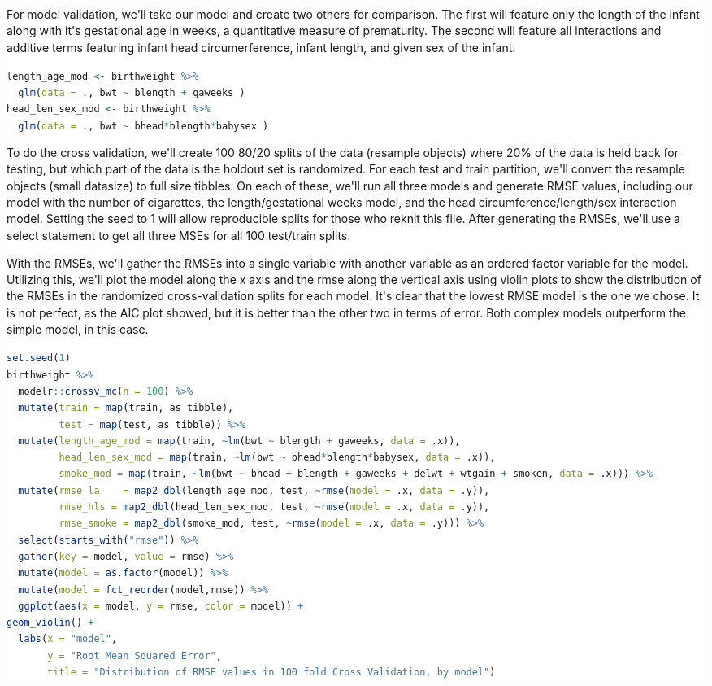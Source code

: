 
For model validation, we'll take our model and create two others for comparison. The first will feature only the length of the infant along with it's gestational age in weeks, a quantitative measure of prematurity. The second will feature all interactions and additive terms featuring infant head circumerference, infant length, and given sex of the infant.

``` r
length_age_mod <- birthweight %>% 
  glm(data = ., bwt ~ blength + gaweeks )
head_len_sex_mod <- birthweight %>% 
  glm(data = ., bwt ~ bhead*blength*babysex )
```

To do the cross validation, we'll create 100 80/20 splits of the data (resample objects) where 20% of the data is held back for testing, but which part of the data is the holdout set is randomized. For each test and train partition, we'll convert the resample objects (small datasize) to full size tibbles. On each of these, we'll run all three models and generate RMSE values, including our model with the number of cigarettes, the length/gestational weeks model, and the head circumference/length/sex interaction model. Setting the seed to 1 will allow reproducible splits for those who reknit this file. After generating the RMSEs, we'll use a select statement to get all three MSEs for all 100 test/train splits.

With the RMSEs, we'll gather the RMSEs into a single variable with another variable as an ordered factor variable for the model. Utilizing this, we'll plot the model along the x axis and the rmse along the vertical axis using violin plots to show the distribution of the RMSEs in the randomized cross-validation splits for each model. It's clear that the lowest RMSE model is the one we chose. It is not perfect, as the AIC plot showed, but it is better than the other two in terms of error. Both complex models outperform the simple model, in this case.

``` r
set.seed(1)
birthweight %>% 
  modelr::crossv_mc(n = 100) %>% 
  mutate(train = map(train, as_tibble),
         test = map(test, as_tibble)) %>% 
  mutate(length_age_mod = map(train, ~lm(bwt ~ blength + gaweeks, data = .x)),
         head_len_sex_mod = map(train, ~lm(bwt ~ bhead*blength*babysex, data = .x)),
         smoke_mod = map(train, ~lm(bwt ~ bhead + blength + gaweeks + delwt + wtgain + smoken, data = .x))) %>% 
  mutate(rmse_la    = map2_dbl(length_age_mod, test, ~rmse(model = .x, data = .y)),
         rmse_hls = map2_dbl(head_len_sex_mod, test, ~rmse(model = .x, data = .y)),
         rmse_smoke = map2_dbl(smoke_mod, test, ~rmse(model = .x, data = .y))) %>% 
  select(starts_with("rmse")) %>% 
  gather(key = model, value = rmse) %>% 
  mutate(model = as.factor(model)) %>% 
  mutate(model = fct_reorder(model,rmse)) %>% 
  ggplot(aes(x = model, y = rmse, color = model)) +
geom_violin() +
  labs(x = "model",
       y = "Root Mean Squared Error", 
       title = "Distribution of RMSE values in 100 fold Cross Validation, by model")
```
